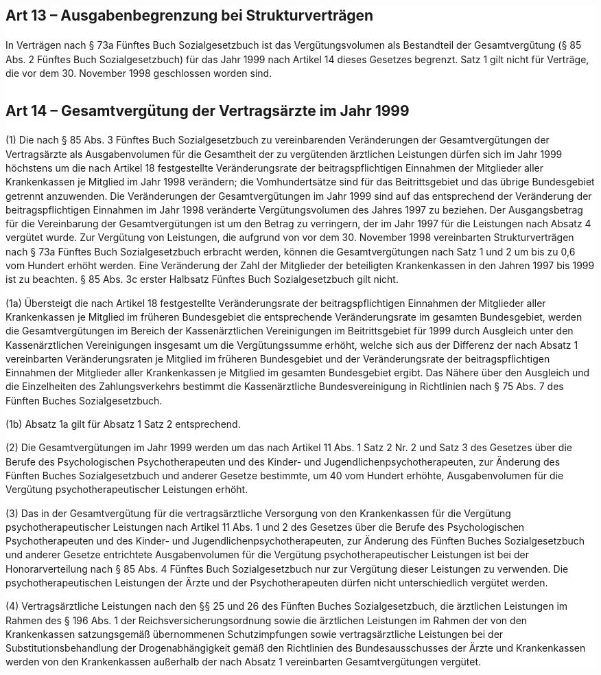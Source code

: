 ## Art 13 – Ausgabenbegrenzung bei Strukturverträgen

In Verträgen nach § 73a Fünftes Buch Sozialgesetzbuch ist das Vergütungsvolumen als Bestandteil der Gesamtvergütung (§ 85 Abs. 2 Fünftes Buch Sozialgesetzbuch) für das Jahr 1999 nach Artikel 14 dieses Gesetzes begrenzt. Satz 1 gilt nicht für Verträge, die vor dem 30. November 1998 geschlossen worden sind.


## Art 14 – Gesamtvergütung der Vertragsärzte im Jahr 1999

(1) Die nach § 85 Abs. 3 Fünftes Buch Sozialgesetzbuch zu vereinbarenden Veränderungen der Gesamtvergütungen der Vertragsärzte als Ausgabenvolumen für die Gesamtheit der zu vergütenden ärztlichen Leistungen dürfen sich im Jahr 1999 höchstens um die nach Artikel 18 festgestellte Veränderungsrate der beitragspflichtigen Einnahmen der Mitglieder aller Krankenkassen je Mitglied im Jahr 1998 verändern; die Vomhundertsätze sind für das Beitrittsgebiet und das übrige Bundesgebiet getrennt anzuwenden. Die Veränderungen der Gesamtvergütungen im Jahr 1999 sind auf das entsprechend der Veränderung der beitragspflichtigen Einnahmen im Jahr 1998 veränderte Vergütungsvolumen des Jahres 1997 zu beziehen. Der Ausgangsbetrag für die Vereinbarung der Gesamtvergütungen ist um den Betrag zu verringern, der im Jahr 1997 für die Leistungen nach Absatz 4 vergütet wurde. Zur Vergütung von Leistungen, die aufgrund von vor dem 30. November 1998 vereinbarten Strukturverträgen nach § 73a Fünftes Buch Sozialgesetzbuch erbracht werden, können die Gesamtvergütungen nach Satz 1 und 2 um bis zu 0,6 vom Hundert erhöht werden. Eine Veränderung der Zahl der Mitglieder der beteiligten Krankenkassen in den Jahren 1997 bis 1999 ist zu beachten. § 85 Abs. 3c erster Halbsatz Fünftes Buch Sozialgesetzbuch gilt nicht.

(1a) Übersteigt die nach Artikel 18 festgestellte Veränderungsrate der beitragspflichtigen Einnahmen der Mitglieder aller Krankenkassen je Mitglied im früheren Bundesgebiet die entsprechende Veränderungsrate im gesamten Bundesgebiet, werden die Gesamtvergütungen im Bereich der Kassenärztlichen Vereinigungen im Beitrittsgebiet für 1999 durch Ausgleich unter den Kassenärztlichen Vereinigungen insgesamt um die Vergütungssumme erhöht, welche sich aus der Differenz der nach Absatz 1 vereinbarten Veränderungsraten je Mitglied im früheren Bundesgebiet und der Veränderungsrate der beitragspflichtigen Einnahmen der Mitglieder aller Krankenkassen je Mitglied im gesamten Bundesgebiet ergibt. Das Nähere über den Ausgleich und die Einzelheiten des Zahlungsverkehrs bestimmt die Kassenärztliche Bundesvereinigung in Richtlinien nach § 75 Abs. 7 des Fünften Buches Sozialgesetzbuch.

(1b) Absatz 1a gilt für Absatz 1 Satz 2 entsprechend.

(2) Die Gesamtvergütungen im Jahr 1999 werden um das nach Artikel 11 Abs. 1 Satz 2 Nr. 2 und Satz 3 des Gesetzes über die Berufe des Psychologischen Psychotherapeuten und des Kinder- und Jugendlichenpsychotherapeuten, zur Änderung des Fünften Buches Sozialgesetzbuch und anderer Gesetze bestimmte, um 40 vom Hundert erhöhte, Ausgabenvolumen für die Vergütung psychotherapeutischer Leistungen erhöht.

(3) Das in der Gesamtvergütung für die vertragsärztliche Versorgung von den Krankenkassen für die Vergütung psychotherapeutischer Leistungen nach Artikel 11 Abs. 1 und 2 des Gesetzes über die Berufe des Psychologischen Psychotherapeuten und des Kinder- und Jugendlichenpsychotherapeuten, zur Änderung des Fünften Buches Sozialgesetzbuch und anderer Gesetze entrichtete Ausgabenvolumen für die Vergütung psychotherapeutischer Leistungen ist bei der Honorarverteilung nach § 85 Abs. 4 Fünftes Buch Sozialgesetzbuch nur zur Vergütung dieser Leistungen zu verwenden. Die psychotherapeutischen Leistungen der Ärzte und der Psychotherapeuten dürfen nicht unterschiedlich vergütet werden.

(4) Vertragsärztliche Leistungen nach den §§ 25 und 26 des Fünften Buches Sozialgesetzbuch, die ärztlichen Leistungen im Rahmen des § 196 Abs. 1 der Reichsversicherungsordnung sowie die ärztlichen Leistungen im Rahmen der von den Krankenkassen satzungsgemäß übernommenen Schutzimpfungen sowie vertragsärztliche Leistungen bei der Substitutionsbehandlung der Drogenabhängigkeit gemäß den Richtlinien des Bundesausschusses der Ärzte und Krankenkassen werden von den Krankenkassen außerhalb der nach Absatz 1 vereinbarten Gesamtvergütungen vergütet.
